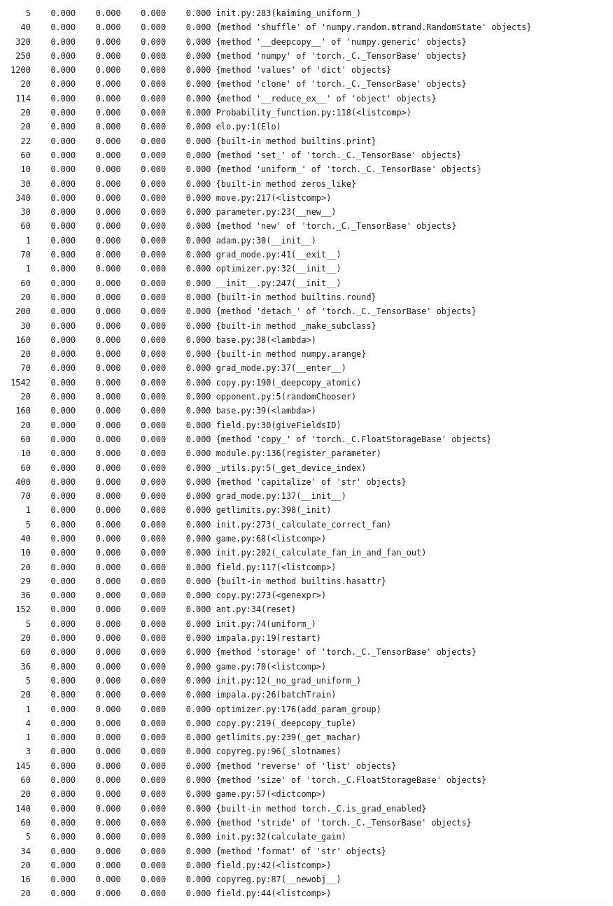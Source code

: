         5    0.000    0.000    0.000    0.000 init.py:283(kaiming_uniform_)
       40    0.000    0.000    0.000    0.000 {method 'shuffle' of 'numpy.random.mtrand.RandomState' objects}
      320    0.000    0.000    0.000    0.000 {method '__deepcopy__' of 'numpy.generic' objects}
      250    0.000    0.000    0.000    0.000 {method 'numpy' of 'torch._C._TensorBase' objects}
     1200    0.000    0.000    0.000    0.000 {method 'values' of 'dict' objects}
       20    0.000    0.000    0.000    0.000 {method 'clone' of 'torch._C._TensorBase' objects}
      114    0.000    0.000    0.000    0.000 {method '__reduce_ex__' of 'object' objects}
       20    0.000    0.000    0.000    0.000 Probability_function.py:118(<listcomp>)
       20    0.000    0.000    0.000    0.000 elo.py:1(Elo)
       22    0.000    0.000    0.000    0.000 {built-in method builtins.print}
       60    0.000    0.000    0.000    0.000 {method 'set_' of 'torch._C._TensorBase' objects}
       10    0.000    0.000    0.000    0.000 {method 'uniform_' of 'torch._C._TensorBase' objects}
       30    0.000    0.000    0.000    0.000 {built-in method zeros_like}
      340    0.000    0.000    0.000    0.000 move.py:217(<listcomp>)
       30    0.000    0.000    0.000    0.000 parameter.py:23(__new__)
       60    0.000    0.000    0.000    0.000 {method 'new' of 'torch._C._TensorBase' objects}
        1    0.000    0.000    0.000    0.000 adam.py:30(__init__)
       70    0.000    0.000    0.000    0.000 grad_mode.py:41(__exit__)
        1    0.000    0.000    0.000    0.000 optimizer.py:32(__init__)
       60    0.000    0.000    0.000    0.000 __init__.py:247(__init__)
       20    0.000    0.000    0.000    0.000 {built-in method builtins.round}
      200    0.000    0.000    0.000    0.000 {method 'detach_' of 'torch._C._TensorBase' objects}
       30    0.000    0.000    0.000    0.000 {built-in method _make_subclass}
      160    0.000    0.000    0.000    0.000 base.py:38(<lambda>)
       20    0.000    0.000    0.000    0.000 {built-in method numpy.arange}
       70    0.000    0.000    0.000    0.000 grad_mode.py:37(__enter__)
     1542    0.000    0.000    0.000    0.000 copy.py:190(_deepcopy_atomic)
       20    0.000    0.000    0.000    0.000 opponent.py:5(randomChooser)
      160    0.000    0.000    0.000    0.000 base.py:39(<lambda>)
       20    0.000    0.000    0.000    0.000 field.py:30(giveFieldsID)
       60    0.000    0.000    0.000    0.000 {method 'copy_' of 'torch._C.FloatStorageBase' objects}
       10    0.000    0.000    0.000    0.000 module.py:136(register_parameter)
       60    0.000    0.000    0.000    0.000 _utils.py:5(_get_device_index)
      400    0.000    0.000    0.000    0.000 {method 'capitalize' of 'str' objects}
       70    0.000    0.000    0.000    0.000 grad_mode.py:137(__init__)
        1    0.000    0.000    0.000    0.000 getlimits.py:398(_init)
        5    0.000    0.000    0.000    0.000 init.py:273(_calculate_correct_fan)
       40    0.000    0.000    0.000    0.000 game.py:68(<listcomp>)
       10    0.000    0.000    0.000    0.000 init.py:202(_calculate_fan_in_and_fan_out)
       20    0.000    0.000    0.000    0.000 field.py:117(<listcomp>)
       29    0.000    0.000    0.000    0.000 {built-in method builtins.hasattr}
       36    0.000    0.000    0.000    0.000 copy.py:273(<genexpr>)
      152    0.000    0.000    0.000    0.000 ant.py:34(reset)
        5    0.000    0.000    0.000    0.000 init.py:74(uniform_)
       20    0.000    0.000    0.000    0.000 impala.py:19(restart)
       60    0.000    0.000    0.000    0.000 {method 'storage' of 'torch._C._TensorBase' objects}
       36    0.000    0.000    0.000    0.000 game.py:70(<listcomp>)
        5    0.000    0.000    0.000    0.000 init.py:12(_no_grad_uniform_)
       20    0.000    0.000    0.000    0.000 impala.py:26(batchTrain)
        1    0.000    0.000    0.000    0.000 optimizer.py:176(add_param_group)
        4    0.000    0.000    0.000    0.000 copy.py:219(_deepcopy_tuple)
        1    0.000    0.000    0.000    0.000 getlimits.py:239(_get_machar)
        3    0.000    0.000    0.000    0.000 copyreg.py:96(_slotnames)
      145    0.000    0.000    0.000    0.000 {method 'reverse' of 'list' objects}
       60    0.000    0.000    0.000    0.000 {method 'size' of 'torch._C.FloatStorageBase' objects}
       20    0.000    0.000    0.000    0.000 game.py:57(<dictcomp>)
      140    0.000    0.000    0.000    0.000 {built-in method torch._C.is_grad_enabled}
       60    0.000    0.000    0.000    0.000 {method 'stride' of 'torch._C._TensorBase' objects}
        5    0.000    0.000    0.000    0.000 init.py:32(calculate_gain)
       34    0.000    0.000    0.000    0.000 {method 'format' of 'str' objects}
       20    0.000    0.000    0.000    0.000 field.py:42(<listcomp>)
       16    0.000    0.000    0.000    0.000 copyreg.py:87(__newobj__)
       20    0.000    0.000    0.000    0.000 field.py:44(<listcomp>)
